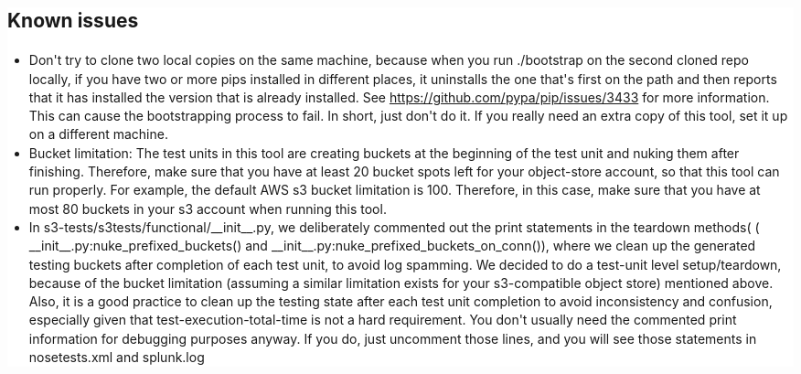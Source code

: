Known issues
------------
* Don't try to clone two local copies on the same machine, because when you run ./bootstrap on the second cloned repo locally, if you have two or more pips installed in different places, it uninstalls the one that's first on the path and then reports that it has installed the version that is already installed. See https://github.com/pypa/pip/issues/3433 for more information. This can cause the bootstrapping process to fail. In short, just don't do it. If you really need an extra copy of this tool, set it up on a different machine.
* Bucket limitation: The test units in this tool are creating buckets at the beginning of the test unit and nuking them after finishing. Therefore, make sure that you have at least 20 bucket spots left for your object-store account, so that this tool can run properly.  For example, the default AWS s3 bucket limitation is 100. Therefore, in this case, make sure that you have at most 80 buckets in your s3 account when running this tool.
* In s3-tests/s3tests/functional/\_\_init\_\_.py, we deliberately commented out the print statements in the teardown methods( ( \_\_init\_\_.py:nuke_prefixed_buckets() and \_\_init\_\_.py:nuke_prefixed_buckets_on_conn()), where we clean up the generated testing buckets after completion of each test unit, to avoid log spamming. We decided to do a test-unit level setup/teardown, because of the bucket limitation (assuming a similar limitation exists for your s3-compatible object store) mentioned above.  Also, it is a good practice to clean up the testing state after each test unit completion to avoid inconsistency and confusion, especially given that test-execution-total-time is not a hard requirement. You don't usually need the commented print information for debugging purposes anyway. If you do, just uncomment those lines, and you will see those statements in nosetests.xml and splunk.log
